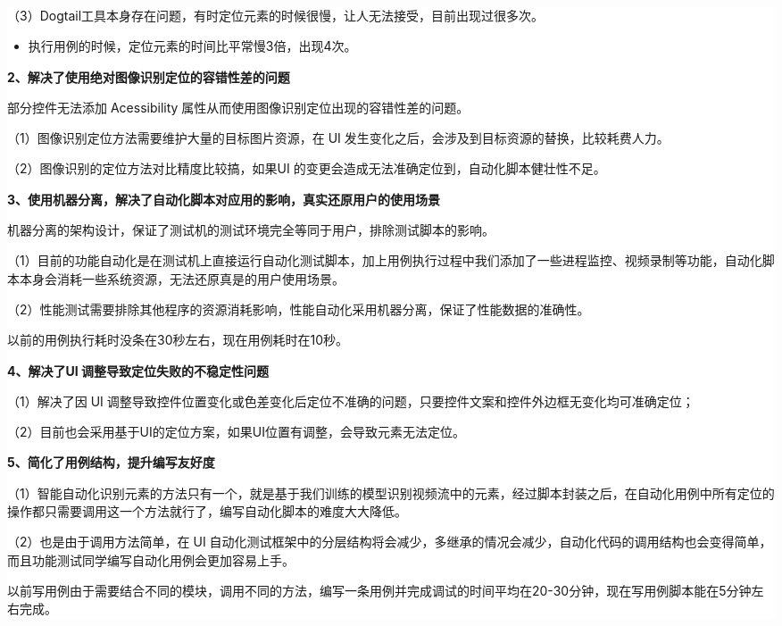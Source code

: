 （3）Dogtail工具本身存在问题，有时定位元素的时候很慢，让人无法接受，目前出现过很多次。

- 执行用例的时候，定位元素的时间比平常慢3倍，出现4次。

**2、解决了使用绝对图像识别定位的容错性差的问题**

部分控件无法添加 Acessibility 属性从而使用图像识别定位出现的容错性差的问题。

（1）图像识别定位方法需要维护大量的目标图片资源，在 UI 发生变化之后，会涉及到目标资源的替换，比较耗费人力。

（2）图像识别的定位方法对比精度比较搞，如果UI 的变更会造成无法准确定位到，自动化脚本健壮性不足。

**3、使用机器分离，解决了自动化脚本对应用的影响，真实还原用户的使用场景**

机器分离的架构设计，保证了测试机的测试环境完全等同于用户，排除测试脚本的影响。

（1）目前的功能自动化是在测试机上直接运行自动化测试脚本，加上用例执行过程中我们添加了一些进程监控、视频录制等功能，自动化脚本本身会消耗一些系统资源，无法还原真是的用户使用场景。

（2）性能测试需要排除其他程序的资源消耗影响，性能自动化采用机器分离，保证了性能数据的准确性。

以前的用例执行耗时没条在30秒左右，现在用例耗时在10秒。

**4、解决了UI 调整导致定位失败的不稳定性问题**

（1）解决了因 UI 调整导致控件位置变化或色差变化后定位不准确的问题，只要控件文案和控件外边框无变化均可准确定位；

（2）目前也会采用基于UI的定位方案，如果UI位置有调整，会导致元素无法定位。

**5、简化了用例结构，提升编写友好度**

（1）智能自动化识别元素的方法只有一个，就是基于我们训练的模型识别视频流中的元素，经过脚本封装之后，在自动化用例中所有定位的操作都只需要调用这一个方法就行了，编写自动化脚本的难度大大降低。

（2）也是由于调用方法简单，在 UI 自动化测试框架中的分层结构将会减少，多继承的情况会减少，自动化代码的调用结构也会变得简单，而且功能测试同学编写自动化用例会更加容易上手。

以前写用例由于需要结合不同的模块，调用不同的方法，编写一条用例并完成调试的时间平均在20-30分钟，现在写用例脚本能在5分钟左右完成。